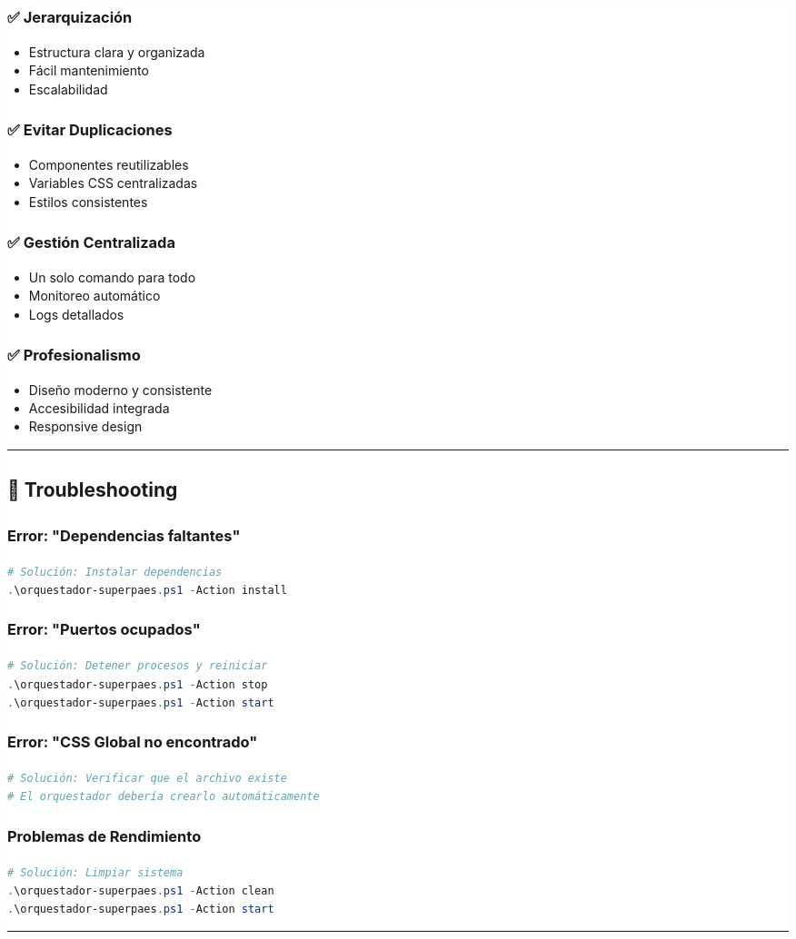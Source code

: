 ### ✅ **Jerarquización**
- Estructura clara y organizada
- Fácil mantenimiento
- Escalabilidad

### ✅ **Evitar Duplicaciones**
- Componentes reutilizables
- Variables CSS centralizadas
- Estilos consistentes

### ✅ **Gestión Centralizada**
- Un solo comando para todo
- Monitoreo automático
- Logs detallados

### ✅ **Profesionalismo**
- Diseño moderno y consistente
- Accesibilidad integrada
- Responsive design

---

## 🔧 **Troubleshooting**

### **Error: "Dependencias faltantes"**
```powershell
# Solución: Instalar dependencias
.\orquestador-superpaes.ps1 -Action install
```

### **Error: "Puertos ocupados"**
```powershell
# Solución: Detener procesos y reiniciar
.\orquestador-superpaes.ps1 -Action stop
.\orquestador-superpaes.ps1 -Action start
```

### **Error: "CSS Global no encontrado"**
```powershell
# Solución: Verificar que el archivo existe
# El orquestador debería crearlo automáticamente
```

### **Problemas de Rendimiento**
```powershell
# Solución: Limpiar sistema
.\orquestador-superpaes.ps1 -Action clean
.\orquestador-superpaes.ps1 -Action start
```

---